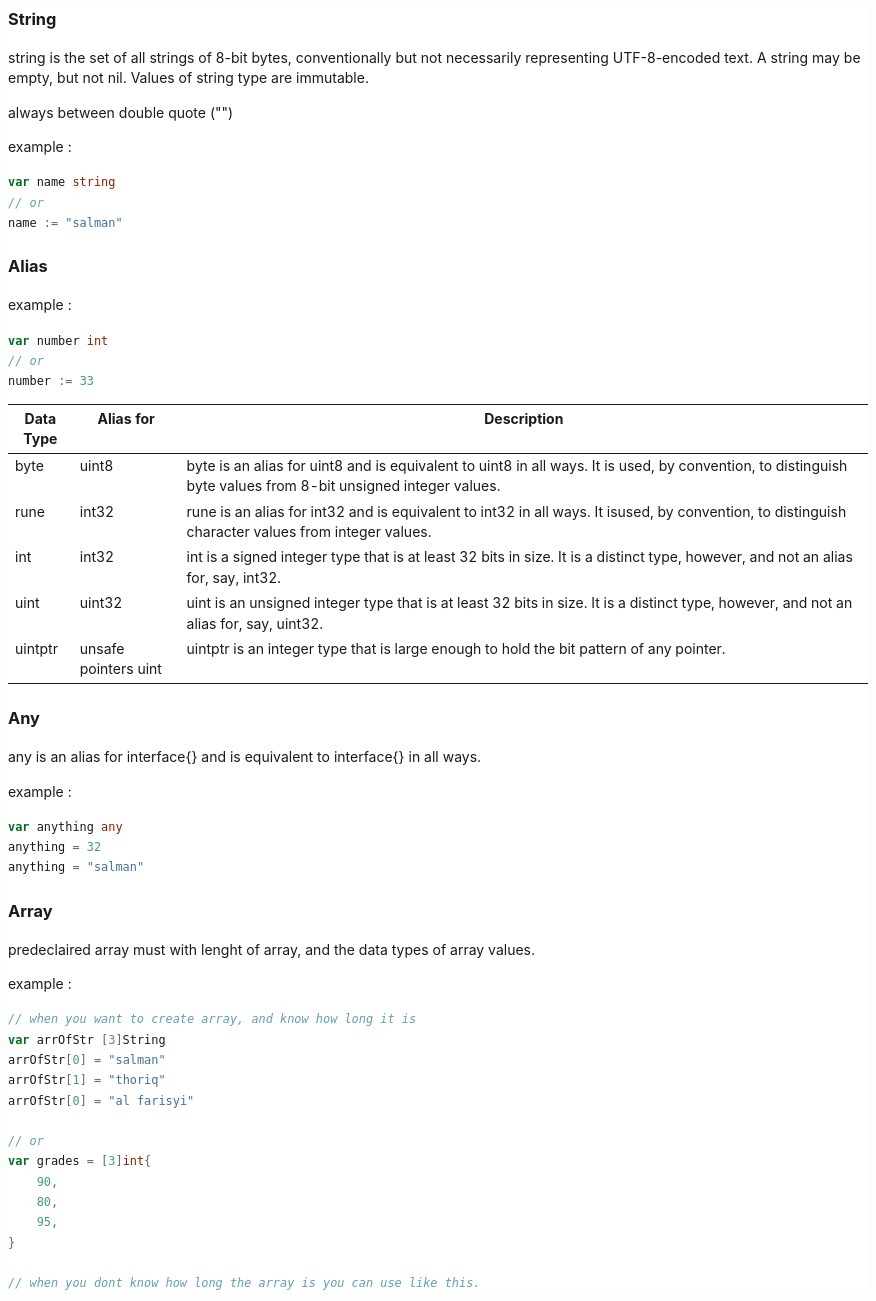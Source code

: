 ### String

string is the set of all strings of 8-bit bytes, conventionally but not necessarily representing UTF-8-encoded text. A string may be empty, but not nil. Values of string type are immutable.

always between double quote ("")

example :

```go
var name string
// or
name := "salman"
```

### Alias

example :

```go
var number int
// or
number := 33
```

| Data Type | Alias for            | Description                                                                                                                                                  |
| --------- | -------------------- | ------------------------------------------------------------------------------------------------------------------------------------------------------------ |
| byte      | uint8                | byte is an alias for uint8 and is equivalent to uint8 in all ways. It is used, by convention, to distinguish byte values from 8-bit unsigned integer values. |
| rune      | int32                | rune is an alias for int32 and is equivalent to int32 in all ways. It isused, by convention, to distinguish character values from integer values.            |
| int       | int32                | int is a signed integer type that is at least 32 bits in size. It is a distinct type, however, and not an alias for, say, int32.                             |
| uint      | uint32               | uint is an unsigned integer type that is at least 32 bits in size. It is a distinct type, however, and not an alias for, say, uint32.                        |
| uintptr   | unsafe pointers uint | uintptr is an integer type that is large enough to hold the bit pattern of any pointer.                                                                      |

### Any

any is an alias for interface{} and is equivalent to interface{} in all ways.

example :

```go
var anything any
anything = 32
anything = "salman"
```

### Array

predeclaired array must with lenght of array, and the data types of array values.

example :

```go
// when you want to create array, and know how long it is
var arrOfStr [3]String
arrOfStr[0] = "salman"
arrOfStr[1] = "thoriq"
arrOfStr[0] = "al farisyi"

// or
var grades = [3]int{
    90,
    80,
    95,
}

// when you dont know how long the array is you can use like this.
```